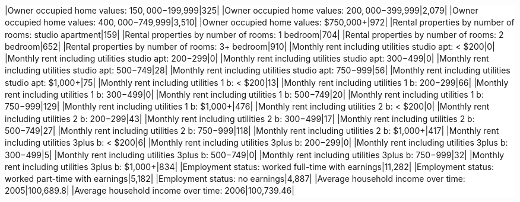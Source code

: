 |Owner occupied home values: $150,000-$199,999|325|
|Owner occupied home values: $200,000-$399,999|2,079|
|Owner occupied home values: $400,000-$749,999|3,510|
|Owner occupied home values: $750,000+|972|
|Rental properties by number of rooms: studio apartment|159|
|Rental properties by number of rooms: 1 bedroom|704|
|Rental properties by number of rooms: 2 bedroom|652|
|Rental properties by number of rooms: 3+ bedroom|910|
|Monthly rent including utilities studio apt: < $200|0|
|Monthly rent including utilities studio apt: $200-$299|0|
|Monthly rent including utilities studio apt: $300-$499|0|
|Monthly rent including utilities studio apt: $500-$749|28|
|Monthly rent including utilities studio apt: $750-$999|56|
|Monthly rent including utilities studio apt: $1,000+|75|
|Monthly rent including utilities 1 b: < $200|13|
|Monthly rent including utilities 1 b: $200-$299|66|
|Monthly rent including utilities 1 b: $300-$499|0|
|Monthly rent including utilities 1 b: $500-$749|20|
|Monthly rent including utilities 1 b: $750-$999|129|
|Monthly rent including utilities 1 b: $1,000+|476|
|Monthly rent including utilities 2 b: < $200|0|
|Monthly rent including utilities 2 b: $200-$299|43|
|Monthly rent including utilities 2 b: $300-$499|17|
|Monthly rent including utilities 2 b: $500-$749|27|
|Monthly rent including utilities 2 b: $750-$999|118|
|Monthly rent including utilities 2 b: $1,000+|417|
|Monthly rent including utilities 3plus b: < $200|6|
|Monthly rent including utilities 3plus b: $200-$299|0|
|Monthly rent including utilities 3plus b: $300-$499|5|
|Monthly rent including utilities 3plus b: $500-$749|0|
|Monthly rent including utilities 3plus b: $750-$999|32|
|Monthly rent including utilities 3plus b: $1,000+|834|
|Employment status: worked full-time with earnings|11,282|
|Employment status: worked part-time with earnings|5,182|
|Employment status: no earnings|4,887|
|Average household income over time: 2005|100,689.8|
|Average household income over time: 2006|100,739.46|